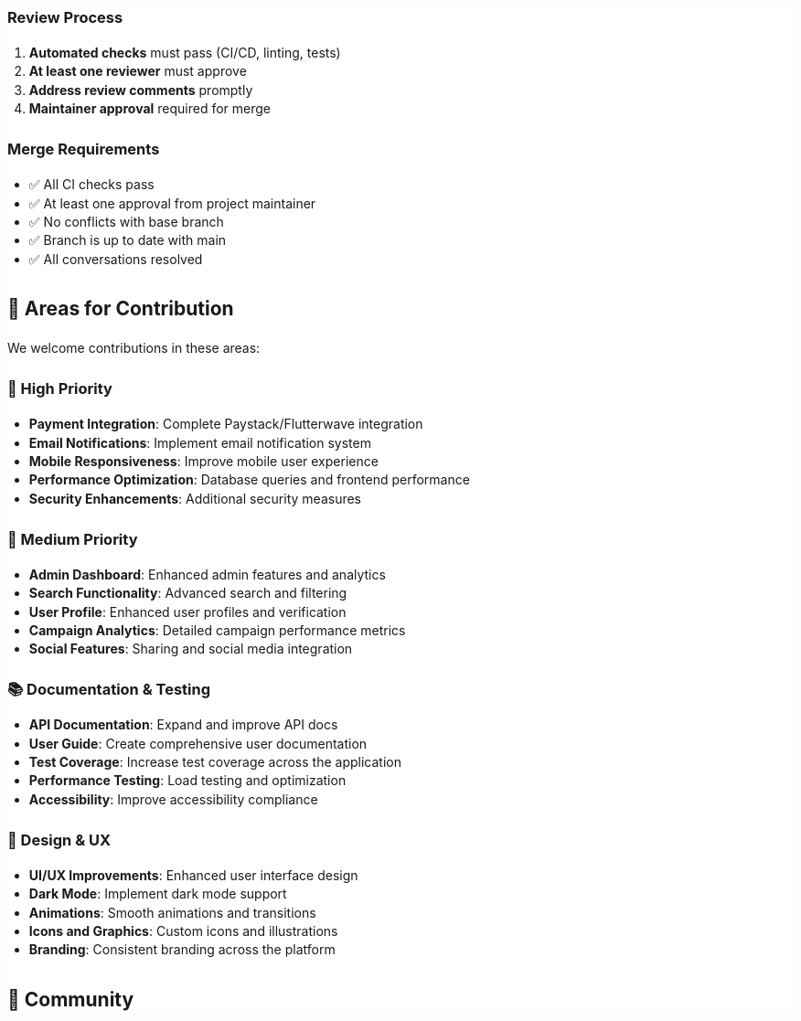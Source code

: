 ### Review Process

1. **Automated checks** must pass (CI/CD, linting, tests)
2. **At least one reviewer** must approve
3. **Address review comments** promptly
4. **Maintainer approval** required for merge

### Merge Requirements

- ✅ All CI checks pass
- ✅ At least one approval from project maintainer
- ✅ No conflicts with base branch
- ✅ Branch is up to date with main
- ✅ All conversations resolved

## 🎯 Areas for Contribution

We welcome contributions in these areas:

### 🚀 High Priority

- **Payment Integration**: Complete Paystack/Flutterwave integration
- **Email Notifications**: Implement email notification system
- **Mobile Responsiveness**: Improve mobile user experience
- **Performance Optimization**: Database queries and frontend performance
- **Security Enhancements**: Additional security measures

### 🔧 Medium Priority

- **Admin Dashboard**: Enhanced admin features and analytics
- **Search Functionality**: Advanced search and filtering
- **User Profile**: Enhanced user profiles and verification
- **Campaign Analytics**: Detailed campaign performance metrics
- **Social Features**: Sharing and social media integration

### 📚 Documentation & Testing

- **API Documentation**: Expand and improve API docs
- **User Guide**: Create comprehensive user documentation
- **Test Coverage**: Increase test coverage across the application
- **Performance Testing**: Load testing and optimization
- **Accessibility**: Improve accessibility compliance

### 🎨 Design & UX

- **UI/UX Improvements**: Enhanced user interface design
- **Dark Mode**: Implement dark mode support
- **Animations**: Smooth animations and transitions
- **Icons and Graphics**: Custom icons and illustrations
- **Branding**: Consistent branding across the platform

## 💬 Community
